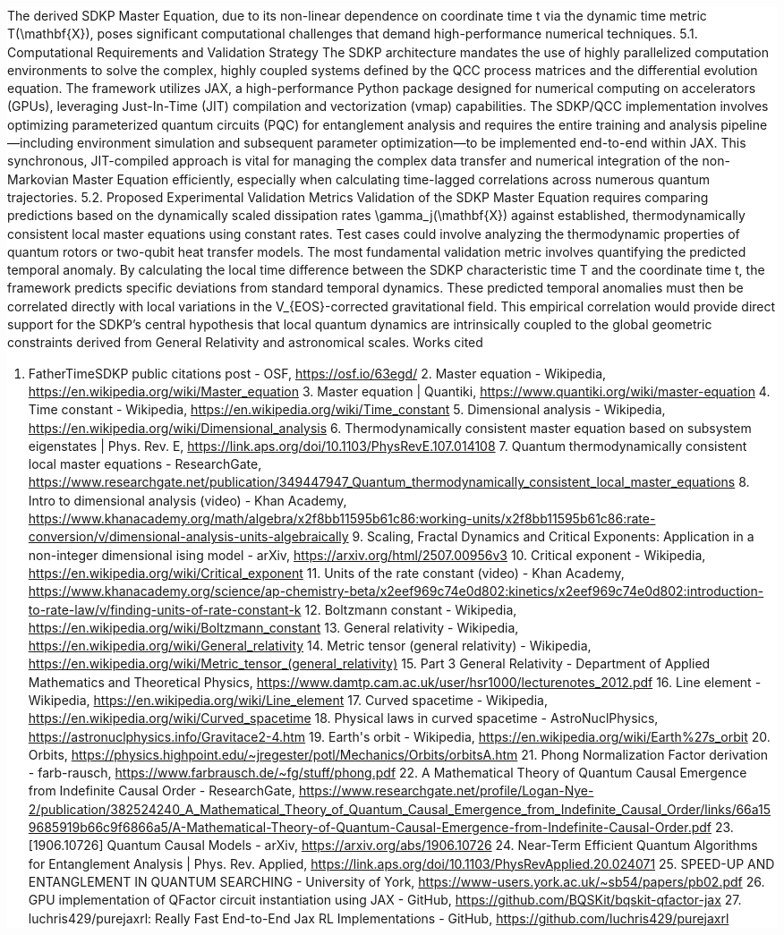 The derived SDKP Master Equation, due to its non-linear dependence on coordinate time t via the dynamic time metric T(\mathbf{X}), poses significant computational challenges that demand high-performance numerical techniques.
5.1. Computational Requirements and Validation Strategy
The SDKP architecture mandates the use of highly parallelized computation environments to solve the complex, highly coupled systems defined by the QCC process matrices and the differential evolution equation. The framework utilizes JAX, a high-performance Python package designed for numerical computing on accelerators (GPUs), leveraging Just-In-Time (JIT) compilation and vectorization (vmap) capabilities.
The SDKP/QCC implementation involves optimizing parameterized quantum circuits (PQC) for entanglement analysis and requires the entire training and analysis pipeline—including environment simulation and subsequent parameter optimization—to be implemented end-to-end within JAX. This synchronous, JIT-compiled approach is vital for managing the complex data transfer and numerical integration of the non-Markovian Master Equation efficiently, especially when calculating time-lagged correlations across numerous quantum trajectories.
5.2. Proposed Experimental Validation Metrics
Validation of the SDKP Master Equation requires comparing predictions based on the dynamically scaled dissipation rates \gamma_j(\mathbf{X}) against established, thermodynamically consistent local master equations using constant rates. Test cases could involve analyzing the thermodynamic properties of quantum rotors or two-qubit heat transfer models.
The most fundamental validation metric involves quantifying the predicted temporal anomaly. By calculating the local time difference between the SDKP characteristic time T and the coordinate time t, the framework predicts specific deviations from standard temporal dynamics. These predicted temporal anomalies must then be correlated directly with local variations in the V_{EOS}-corrected gravitational field. This empirical correlation would provide direct support for the SDKP’s central hypothesis that local quantum dynamics are intrinsically coupled to the global geometric constraints derived from General Relativity and astronomical scales.
Works cited
1. FatherTimeSDKP public citations post - OSF, https://osf.io/63egd/ 2. Master equation - Wikipedia, https://en.wikipedia.org/wiki/Master_equation 3. Master equation | Quantiki, https://www.quantiki.org/wiki/master-equation 4. Time constant - Wikipedia, https://en.wikipedia.org/wiki/Time_constant 5. Dimensional analysis - Wikipedia, https://en.wikipedia.org/wiki/Dimensional_analysis 6. Thermodynamically consistent master equation based on subsystem eigenstates | Phys. Rev. E, https://link.aps.org/doi/10.1103/PhysRevE.107.014108 7. Quantum thermodynamically consistent local master equations - ResearchGate, https://www.researchgate.net/publication/349447947_Quantum_thermodynamically_consistent_local_master_equations 8. Intro to dimensional analysis (video) - Khan Academy, https://www.khanacademy.org/math/algebra/x2f8bb11595b61c86:working-units/x2f8bb11595b61c86:rate-conversion/v/dimensional-analysis-units-algebraically 9. Scaling, Fractal Dynamics and Critical Exponents: Application in a non-integer dimensional ising model - arXiv, https://arxiv.org/html/2507.00956v3 10. Critical exponent - Wikipedia, https://en.wikipedia.org/wiki/Critical_exponent 11. Units of the rate constant (video) - Khan Academy, https://www.khanacademy.org/science/ap-chemistry-beta/x2eef969c74e0d802:kinetics/x2eef969c74e0d802:introduction-to-rate-law/v/finding-units-of-rate-constant-k 12. Boltzmann constant - Wikipedia, https://en.wikipedia.org/wiki/Boltzmann_constant 13. General relativity - Wikipedia, https://en.wikipedia.org/wiki/General_relativity 14. Metric tensor (general relativity) - Wikipedia, https://en.wikipedia.org/wiki/Metric_tensor_(general_relativity) 15. Part 3 General Relativity - Department of Applied Mathematics and Theoretical Physics, https://www.damtp.cam.ac.uk/user/hsr1000/lecturenotes_2012.pdf 16. Line element - Wikipedia, https://en.wikipedia.org/wiki/Line_element 17. Curved spacetime - Wikipedia, https://en.wikipedia.org/wiki/Curved_spacetime 18. Physical laws in curved spacetime - AstroNuclPhysics, https://astronuclphysics.info/Gravitace2-4.htm 19. Earth's orbit - Wikipedia, https://en.wikipedia.org/wiki/Earth%27s_orbit 20. Orbits, https://physics.highpoint.edu/~jregester/potl/Mechanics/Orbits/orbitsA.htm 21. Phong Normalization Factor derivation - farb-rausch, https://www.farbrausch.de/~fg/stuff/phong.pdf 22. A Mathematical Theory of Quantum Causal Emergence from Indefinite Causal Order - ResearchGate, https://www.researchgate.net/profile/Logan-Nye-2/publication/382524240_A_Mathematical_Theory_of_Quantum_Causal_Emergence_from_Indefinite_Causal_Order/links/66a159685919b66c9f6866a5/A-Mathematical-Theory-of-Quantum-Causal-Emergence-from-Indefinite-Causal-Order.pdf 23. [1906.10726] Quantum Causal Models - arXiv, https://arxiv.org/abs/1906.10726 24. Near-Term Efficient Quantum Algorithms for Entanglement Analysis | Phys. Rev. Applied, https://link.aps.org/doi/10.1103/PhysRevApplied.20.024071 25. SPEED-UP AND ENTANGLEMENT IN QUANTUM SEARCHING - University of York, https://www-users.york.ac.uk/~sb54/papers/pb02.pdf 26. GPU implementation of QFactor circuit instantiation using JAX - GitHub, https://github.com/BQSKit/bqskit-qfactor-jax 27. luchris429/purejaxrl: Really Fast End-to-End Jax RL Implementations - GitHub, https://github.com/luchris429/purejaxrl
